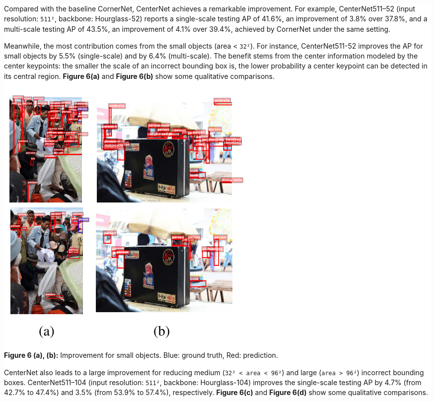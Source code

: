 Compared with the baseline CornerNet, CenterNet achieves a remarkable improvement. For example, CenterNet511–52 (input resolution: `511²`, backbone: Hourglass-52) reports a single-scale testing AP of 41.6%, an improvement of 3.8% over 37.8%, and a multi-scale testing AP of 43.5%, an improvement of 4.1% over 39.4%, achieved by CornerNet under the same setting.

Meanwhile, the most contribution comes from the small objects (area < `32²`). For instance, CenterNet511-52 improves the AP for small objects by 5.5% (single-scale) and by 6.4% (multi-scale). The benefit stems from the center information modeled by the center keypoints: the smaller the scale of an incorrect bounding box is, the lower probability a center keypoint can be detected in its central region. **Figure 6(a)** and **Figure 6(b)** show some qualitative comparisons.

![](../images/center_net_improvement.png)

**Figure 6 (a), (b):** Improvement for small objects. Blue: ground truth, Red: prediction.

CenterNet also leads to a large improvement for reducing medium (`32² < area < 96²`) and large (`area > 96²`) incorrect bounding boxes. CenterNet511–104 (input resolution: `511²`, backbone: Hourglass-104) improves the single-scale testing AP by 4.7% (from 42.7% to 47.4%) and 3.5% (from 53.9% to 57.4%), respectively. **Figure 6(c)** and **Figure 6(d)** show some qualitative comparisons.
